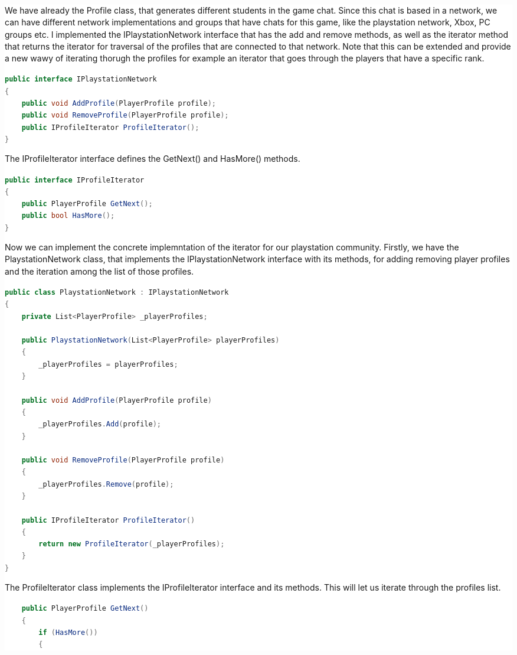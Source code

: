 We have already the Profile class, that generates different students in the game chat.
Since this chat is based in a network, we can have different network implementations and groups that have
chats for this game, like the playstation network, Xbox, PC groups etc.
I implemented the IPlaystationNetwork interface that has the add and remove methods,
as well as the iterator method that returns the iterator for traversal of the profiles that are
connected to that network. Note that this can be extended and provide a new wawy of iterating thorugh the 
profiles for example an iterator that goes through the players that have a specific rank.
```c#
public interface IPlaystationNetwork
{
    public void AddProfile(PlayerProfile profile);
    public void RemoveProfile(PlayerProfile profile);
    public IProfileIterator ProfileIterator();
}
```
The IProfileIterator interface defines the GetNext() and HasMore() methods.

```c#
public interface IProfileIterator
{
    public PlayerProfile GetNext();
    public bool HasMore();
}
```

Now we can implement the concrete implemntation of the iterator for our playstation community.
Firstly, we have the PlaystationNetwork class, that implements the IPlaystationNetwork
interface with its methods, for adding removing player profiles and the iteration among the
list of those profiles.

```c#
public class PlaystationNetwork : IPlaystationNetwork
{
    private List<PlayerProfile> _playerProfiles;

    public PlaystationNetwork(List<PlayerProfile> playerProfiles)
    {
        _playerProfiles = playerProfiles;
    }

    public void AddProfile(PlayerProfile profile)
    {
        _playerProfiles.Add(profile);
    }

    public void RemoveProfile(PlayerProfile profile)
    {
        _playerProfiles.Remove(profile);
    }

    public IProfileIterator ProfileIterator()
    {
        return new ProfileIterator(_playerProfiles);
    }
}
```
The ProfileIterator class implements the IProfileIterator interface and its methods. This will let us
iterate through the profiles list.
```c#
    public PlayerProfile GetNext()
    {
        if (HasMore())
        {
```